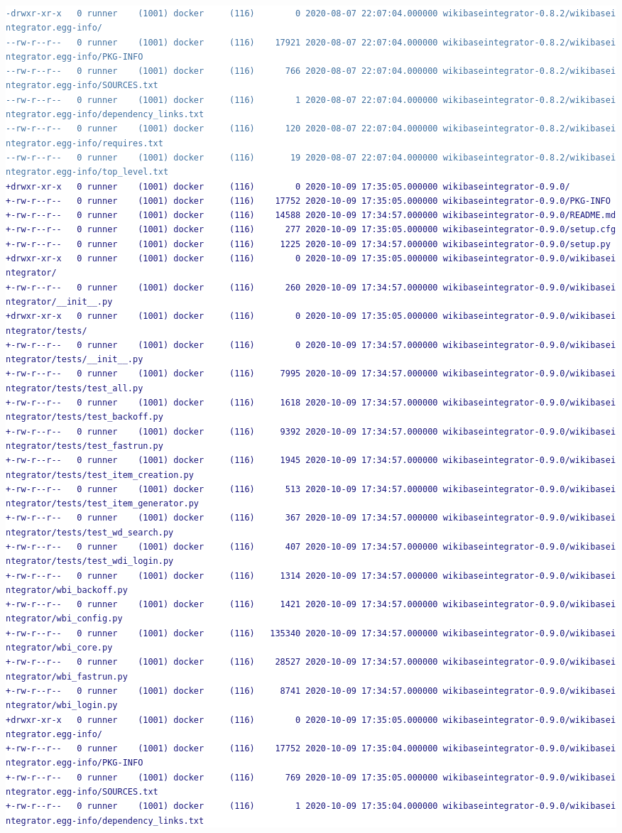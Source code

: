 ```diff
-drwxr-xr-x   0 runner    (1001) docker     (116)        0 2020-08-07 22:07:04.000000 wikibaseintegrator-0.8.2/wikibaseintegrator.egg-info/
--rw-r--r--   0 runner    (1001) docker     (116)    17921 2020-08-07 22:07:04.000000 wikibaseintegrator-0.8.2/wikibaseintegrator.egg-info/PKG-INFO
--rw-r--r--   0 runner    (1001) docker     (116)      766 2020-08-07 22:07:04.000000 wikibaseintegrator-0.8.2/wikibaseintegrator.egg-info/SOURCES.txt
--rw-r--r--   0 runner    (1001) docker     (116)        1 2020-08-07 22:07:04.000000 wikibaseintegrator-0.8.2/wikibaseintegrator.egg-info/dependency_links.txt
--rw-r--r--   0 runner    (1001) docker     (116)      120 2020-08-07 22:07:04.000000 wikibaseintegrator-0.8.2/wikibaseintegrator.egg-info/requires.txt
--rw-r--r--   0 runner    (1001) docker     (116)       19 2020-08-07 22:07:04.000000 wikibaseintegrator-0.8.2/wikibaseintegrator.egg-info/top_level.txt
+drwxr-xr-x   0 runner    (1001) docker     (116)        0 2020-10-09 17:35:05.000000 wikibaseintegrator-0.9.0/
+-rw-r--r--   0 runner    (1001) docker     (116)    17752 2020-10-09 17:35:05.000000 wikibaseintegrator-0.9.0/PKG-INFO
+-rw-r--r--   0 runner    (1001) docker     (116)    14588 2020-10-09 17:34:57.000000 wikibaseintegrator-0.9.0/README.md
+-rw-r--r--   0 runner    (1001) docker     (116)      277 2020-10-09 17:35:05.000000 wikibaseintegrator-0.9.0/setup.cfg
+-rw-r--r--   0 runner    (1001) docker     (116)     1225 2020-10-09 17:34:57.000000 wikibaseintegrator-0.9.0/setup.py
+drwxr-xr-x   0 runner    (1001) docker     (116)        0 2020-10-09 17:35:05.000000 wikibaseintegrator-0.9.0/wikibaseintegrator/
+-rw-r--r--   0 runner    (1001) docker     (116)      260 2020-10-09 17:34:57.000000 wikibaseintegrator-0.9.0/wikibaseintegrator/__init__.py
+drwxr-xr-x   0 runner    (1001) docker     (116)        0 2020-10-09 17:35:05.000000 wikibaseintegrator-0.9.0/wikibaseintegrator/tests/
+-rw-r--r--   0 runner    (1001) docker     (116)        0 2020-10-09 17:34:57.000000 wikibaseintegrator-0.9.0/wikibaseintegrator/tests/__init__.py
+-rw-r--r--   0 runner    (1001) docker     (116)     7995 2020-10-09 17:34:57.000000 wikibaseintegrator-0.9.0/wikibaseintegrator/tests/test_all.py
+-rw-r--r--   0 runner    (1001) docker     (116)     1618 2020-10-09 17:34:57.000000 wikibaseintegrator-0.9.0/wikibaseintegrator/tests/test_backoff.py
+-rw-r--r--   0 runner    (1001) docker     (116)     9392 2020-10-09 17:34:57.000000 wikibaseintegrator-0.9.0/wikibaseintegrator/tests/test_fastrun.py
+-rw-r--r--   0 runner    (1001) docker     (116)     1945 2020-10-09 17:34:57.000000 wikibaseintegrator-0.9.0/wikibaseintegrator/tests/test_item_creation.py
+-rw-r--r--   0 runner    (1001) docker     (116)      513 2020-10-09 17:34:57.000000 wikibaseintegrator-0.9.0/wikibaseintegrator/tests/test_item_generator.py
+-rw-r--r--   0 runner    (1001) docker     (116)      367 2020-10-09 17:34:57.000000 wikibaseintegrator-0.9.0/wikibaseintegrator/tests/test_wd_search.py
+-rw-r--r--   0 runner    (1001) docker     (116)      407 2020-10-09 17:34:57.000000 wikibaseintegrator-0.9.0/wikibaseintegrator/tests/test_wdi_login.py
+-rw-r--r--   0 runner    (1001) docker     (116)     1314 2020-10-09 17:34:57.000000 wikibaseintegrator-0.9.0/wikibaseintegrator/wbi_backoff.py
+-rw-r--r--   0 runner    (1001) docker     (116)     1421 2020-10-09 17:34:57.000000 wikibaseintegrator-0.9.0/wikibaseintegrator/wbi_config.py
+-rw-r--r--   0 runner    (1001) docker     (116)   135340 2020-10-09 17:34:57.000000 wikibaseintegrator-0.9.0/wikibaseintegrator/wbi_core.py
+-rw-r--r--   0 runner    (1001) docker     (116)    28527 2020-10-09 17:34:57.000000 wikibaseintegrator-0.9.0/wikibaseintegrator/wbi_fastrun.py
+-rw-r--r--   0 runner    (1001) docker     (116)     8741 2020-10-09 17:34:57.000000 wikibaseintegrator-0.9.0/wikibaseintegrator/wbi_login.py
+drwxr-xr-x   0 runner    (1001) docker     (116)        0 2020-10-09 17:35:05.000000 wikibaseintegrator-0.9.0/wikibaseintegrator.egg-info/
+-rw-r--r--   0 runner    (1001) docker     (116)    17752 2020-10-09 17:35:04.000000 wikibaseintegrator-0.9.0/wikibaseintegrator.egg-info/PKG-INFO
+-rw-r--r--   0 runner    (1001) docker     (116)      769 2020-10-09 17:35:05.000000 wikibaseintegrator-0.9.0/wikibaseintegrator.egg-info/SOURCES.txt
+-rw-r--r--   0 runner    (1001) docker     (116)        1 2020-10-09 17:35:04.000000 wikibaseintegrator-0.9.0/wikibaseintegrator.egg-info/dependency_links.txt
```